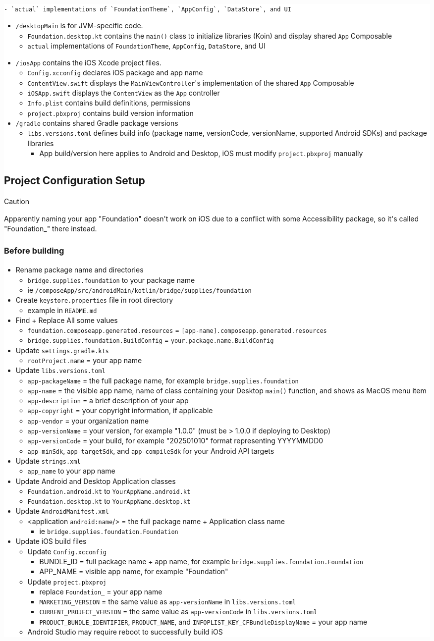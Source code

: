     - `actual` implementations of `FoundationTheme`, `AppConfig`, `DataStore`, and UI
  - `/desktopMain` is for JVM-specific code.
    - `Foundation.desktop.kt` contains the `main()` class to initialize libraries (Koin) and display shared `App` Composable
     - `actual` implementations of `FoundationTheme`, `AppConfig`, `DataStore`, and UI
* `/iosApp` contains the iOS Xcode project files.
  - `Config.xcconfig` declares iOS package and app name
  - `ContentView.swift` displays the `MainViewController`'s implementation of the shared `App` Composable
  - `iOSApp.swift` displays the `ContentView` as the `App` controller
  - `Info.plist` contains build definitions, permissions
  - `project.pbxproj` contains build version information
* `/gradle` contains shared Gradle package versions
  - `libs.versions.toml` defines build info (package name, versionCode, versionName, supported Android SDKs) and package libraries
    - App build/version here applies to Android and Desktop, iOS must modify `project.pbxproj` manually

## Project Configuration Setup

> [!CAUTION]
> Apparently naming your app "Foundation" doesn't work on iOS due to a conflict with some Accessibility package, so it's called "Foundation_" there instead.

### Before building
* Rename package name and directories
  - `bridge.supplies.foundation` to your package name
  - ie `/composeApp/src/androidMain/kotlin/bridge/supplies/foundation`
* Create `keystore.properties` file in root directory
  - example in `README.md`
* Find + Replace All some values
  - `foundation.composeapp.generated.resources` = `[app-name].composeapp.generated.resources`
  - `bridge.supplies.foundation.BuildConfig` = `your.package.name.BuildConfig`
* Update `settings.gradle.kts`
  - `rootProject.name` = your app name
* Update `libs.versions.toml`
  - `app-packageName` = the full package name, for example `bridge.supplies.foundation`
  - `app-name` = the visible app name, name of class containing your Desktop `main()` function, and shows as MacOS menu item
  - `app-description` = a brief description of your app
  - `app-copyright` = your copyright information, if applicable
  - `app-vendor` = your organization name
  - `app-versionName` = your version, for example "1.0.0" (must be > 1.0.0 if deploying to Desktop)
  - `app-versionCode` = your build, for example "202501010" format representing YYYYMMDD0
  - `app-minSdk`, `app-targetSdk`, and `app-compileSdk` for your Android API targets
* Update `strings.xml`
  - `app_name` to your app name
* Update Android and Desktop Application classes
  - `Foundation.android.kt` to `YourAppName.android.kt`
  - `Foundation.desktop.kt` to `YourAppName.desktop.kt`
* Update `AndroidManifest.xml`
  - <application `android:name`/> = the full package name + Application class name
    - ie `bridge.supplies.foundation.Foundation`
* Update iOS build files
  - Update `Config.xcconfig`
    - BUNDLE_ID = full package name + app name, for example `bridge.supplies.foundation.Foundation`
    - APP_NAME = visible app name, for example "Foundation"
  - Update `project.pbxproj`
    - replace `Foundation_` = your app name
    - `MARKETING_VERSION` = the same value as `app-versionName` in `libs.versions.toml`
    - `CURRENT_PROJECT_VERSION` = the same value as `app-versionCode` in `libs.versions.toml`
    - `PRODUCT_BUNDLE_IDENTIFIER`, `PRODUCT_NAME`, and `INFOPLIST_KEY_CFBundleDisplayName` = your app name
  - Android Studio may require reboot to successfully build iOS
